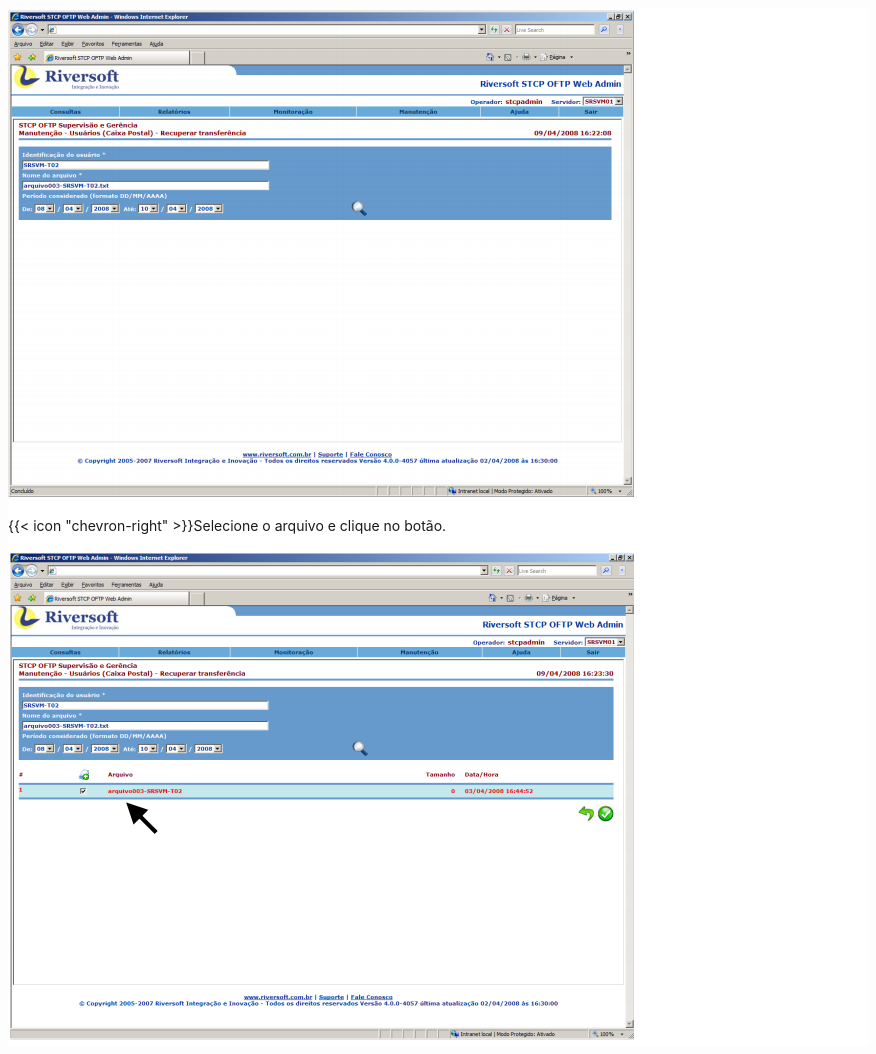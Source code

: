 ![](./imagem2/img125.png)

{{< icon "chevron-right" >}}Selecione o arquivo e clique no botão.

![](./imagem2/img126.png)
